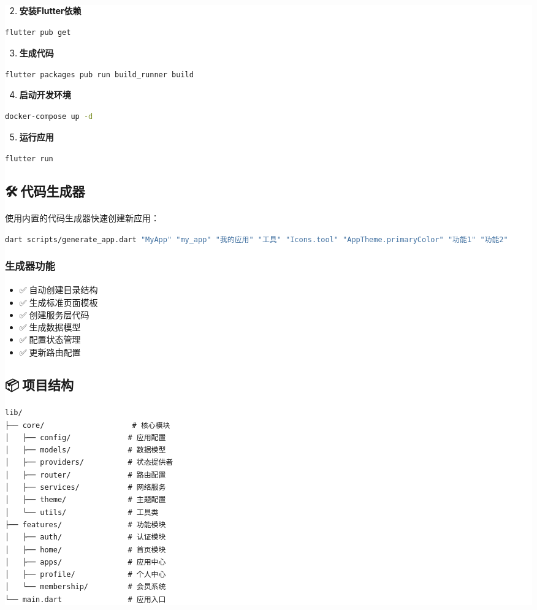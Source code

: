 2. **安装Flutter依赖**
```bash
flutter pub get
```

3. **生成代码**
```bash
flutter packages pub run build_runner build
```

4. **启动开发环境**
```bash
docker-compose up -d
```

5. **运行应用**
```bash
flutter run
```

## 🛠️ 代码生成器

使用内置的代码生成器快速创建新应用：

```bash
dart scripts/generate_app.dart "MyApp" "my_app" "我的应用" "工具" "Icons.tool" "AppTheme.primaryColor" "功能1" "功能2"
```

### 生成器功能
- ✅ 自动创建目录结构
- ✅ 生成标准页面模板
- ✅ 创建服务层代码
- ✅ 生成数据模型
- ✅ 配置状态管理
- ✅ 更新路由配置

## 📦 项目结构

```
lib/
├── core/                    # 核心模块
│   ├── config/             # 应用配置
│   ├── models/             # 数据模型
│   ├── providers/          # 状态提供者
│   ├── router/             # 路由配置
│   ├── services/           # 网络服务
│   ├── theme/              # 主题配置
│   └── utils/              # 工具类
├── features/               # 功能模块
│   ├── auth/               # 认证模块
│   ├── home/               # 首页模块
│   ├── apps/               # 应用中心
│   ├── profile/            # 个人中心
│   └── membership/         # 会员系统
└── main.dart               # 应用入口
```
